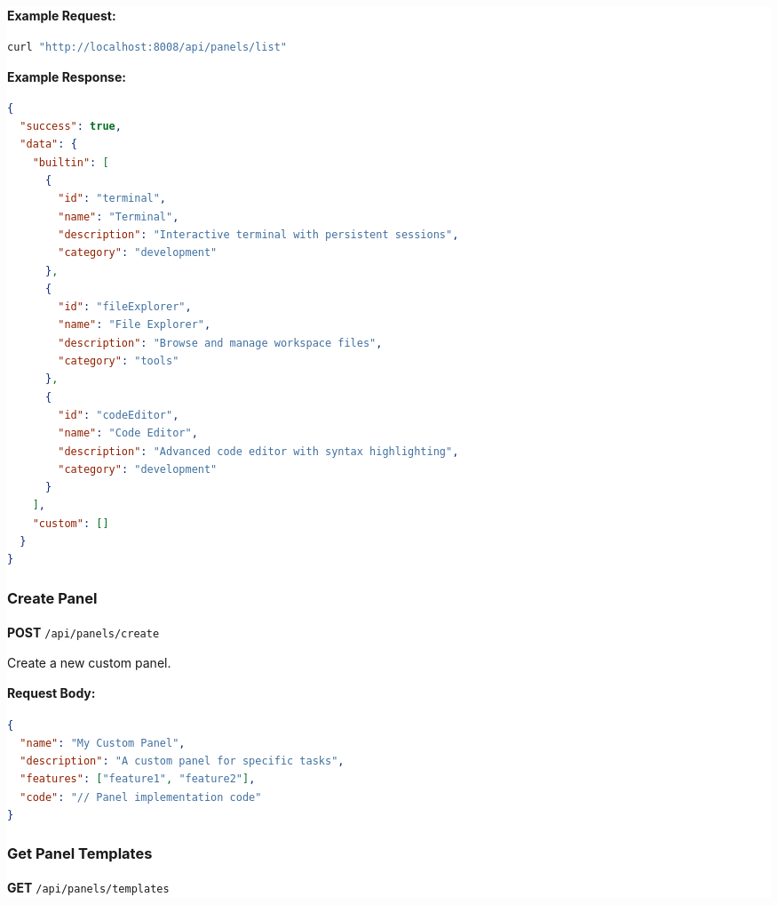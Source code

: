 **Example Request:**
```bash
curl "http://localhost:8008/api/panels/list"
```

**Example Response:**
```json
{
  "success": true,
  "data": {
    "builtin": [
      {
        "id": "terminal",
        "name": "Terminal",
        "description": "Interactive terminal with persistent sessions",
        "category": "development"
      },
      {
        "id": "fileExplorer",
        "name": "File Explorer",
        "description": "Browse and manage workspace files",
        "category": "tools"
      },
      {
        "id": "codeEditor",
        "name": "Code Editor",
        "description": "Advanced code editor with syntax highlighting",
        "category": "development"
      }
    ],
    "custom": []
  }
}
```

### Create Panel

**POST** `/api/panels/create`

Create a new custom panel.

**Request Body:**
```json
{
  "name": "My Custom Panel",
  "description": "A custom panel for specific tasks",
  "features": ["feature1", "feature2"],
  "code": "// Panel implementation code"
}
```

### Get Panel Templates

**GET** `/api/panels/templates`
